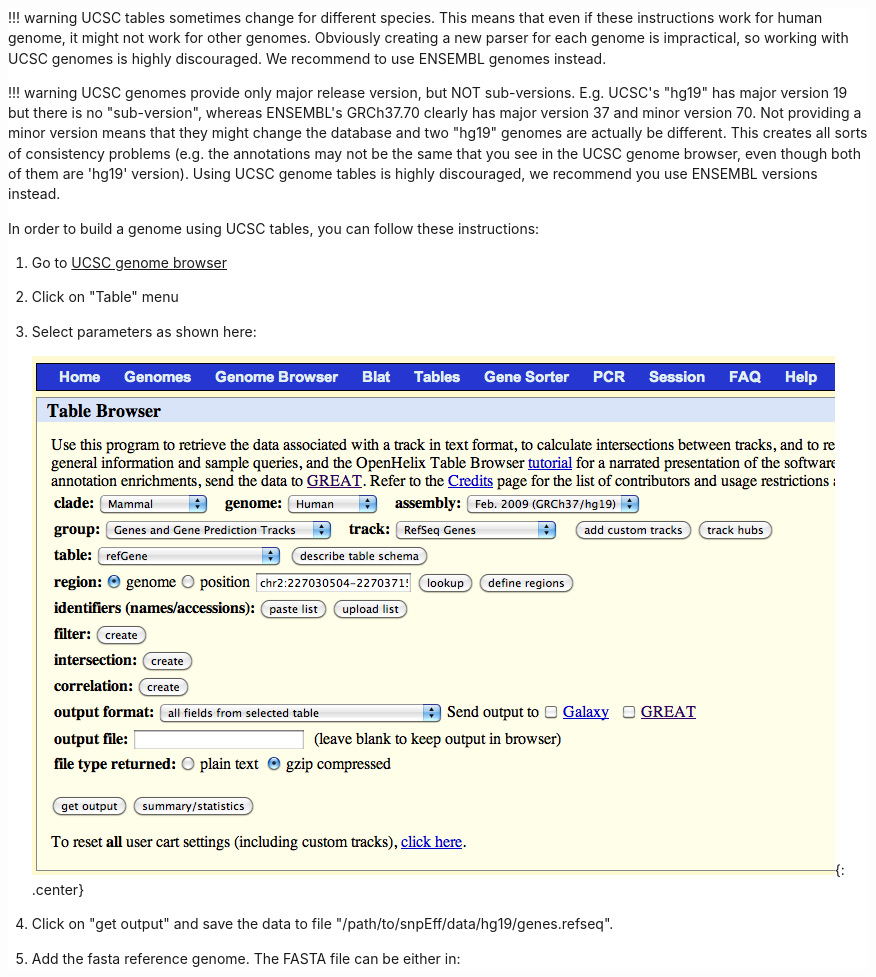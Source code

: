 !!! warning
    UCSC tables sometimes change for different species.
    This means that even if these instructions work for human genome, it might not work for other genomes.
    Obviously creating a new parser for each genome is impractical, so working with UCSC genomes is highly discouraged.
    We recommend to use ENSEMBL genomes instead.

!!! warning
    UCSC genomes provide only major release version, but NOT sub-versions.
    E.g. UCSC's "hg19" has major version 19 but there is no "sub-version", whereas ENSEMBL's GRCh37.70 clearly has major version 37 and minor version 70.
    Not providing a minor version means that they might change the database and two "hg19" genomes are actually be different.
    This creates all sorts of consistency problems (e.g. the annotations may not be the same that you see in the UCSC genome browser, even though both of them are 'hg19' version).
    Using UCSC genome tables is highly discouraged, we recommend you use ENSEMBL versions instead.

In order to build a genome using UCSC tables, you can follow these instructions:

1. Go to [UCSC genome browser](http://genome.ucsc.edu/)
2. Click on "Table" menu
3. Select parameters as shown here:

    ![uscs_ref_Seq](images/ucsc_refSeq.png){: .center}

4. Click on "get output" and save the data to file "/path/to/snpEff/data/hg19/genes.refseq".
5. Add the fasta reference genome. The FASTA file can be either in:
